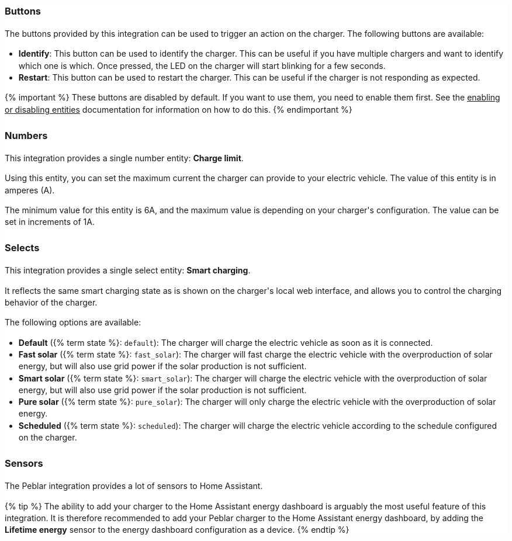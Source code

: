 ### Buttons

The buttons provided by this integration can be used to trigger an action on
the charger. The following buttons are available:

- **Identify**: This button can be used to identify the charger. This can be useful if you have multiple chargers and want to identify which one is which. Once pressed, the LED on the charger will start blinking for a few seconds.
- **Restart**: This button can be used to restart the charger. This can be useful if the charger is not responding as expected.

{% important %}
These buttons are disabled by default. If you want to use them, you need
to enable them first. See the [enabling or disabling entities](/common-tasks/general/#enabling-or-disabling-entities)
documentation for information on how to do this.
{% endimportant %}

### Numbers

This integration provides a single number entity: **Charge limit**.

Using this entity, you can set the maximum current the charger can provide to your electric vehicle. The value of this entity is in amperes (A).

The minimum value for this entity is 6A, and the maximum value is depending on your charger's configuration. The value can be set in increments of 1A.

### Selects

This integration provides a single select entity: **Smart charging**.

It reflects the same smart charging state as is shown on the charger's local web interface, and allows you to control the charging behavior of the charger.

The following options are available:

- **Default** ({% term state %}: `default`): The charger will charge the electric vehicle as soon as it is connected.
- **Fast solar** ({% term state %}: `fast_solar`): The charger will fast charge the electric vehicle with the overproduction of solar energy, but will also use grid power if the solar production is not sufficient.
- **Smart solar** ({% term state %}: `smart_solar`): The charger will charge the electric vehicle with the overproduction of solar energy, but will also use grid power if the solar production is not sufficient.
- **Pure solar** ({% term state %}: `pure_solar`): The charger will only charge the electric vehicle with the overproduction of solar energy.
- **Scheduled** ({% term state %}: `scheduled`): The charger will charge the electric vehicle according to the schedule configured on the charger.

### Sensors

The Peblar integration provides a lot of sensors to Home Assistant.

{% tip %}
The ability to add your charger to the Home Assistant energy dashboard is
arguably the most useful feature of this integration. It is therefore
recommended to add your Peblar charger to the Home Assistant energy dashboard,
by adding the **Lifetime energy** sensor to the energy dashboard configuration
as a device.
{% endtip %}
